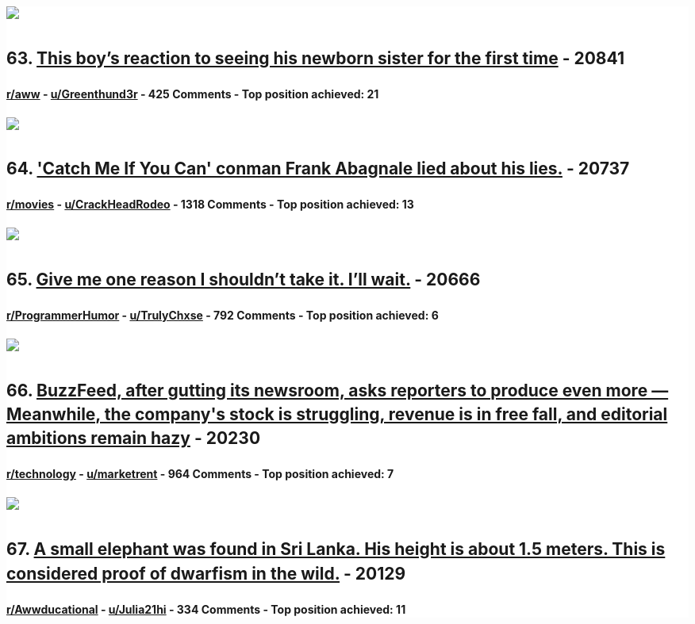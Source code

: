 <a href="https://i.imgur.com/SLxmagq.gifv"><img src="https://b.thumbs.redditmedia.com/wYO1UDshvR5IZemOnUu1VwReHI5qcP8pSQVFbGS4pzc.jpg"></img></a>

## 63. [This boy’s reaction to seeing his newborn sister for the first time](http://reddit.com/r/aww/comments/11vr8kw/this_boys_reaction_to_seeing_his_newborn_sister/) - 20841
#### [r/aww](http://reddit.com/r/aww) - [u/Greenthund3r](http://reddit.com/u/Greenthund3r) - 425 Comments - Top position achieved: 21

<a href="https://v.redd.it/1qncjp2buroa1"><img src="https://b.thumbs.redditmedia.com/a7GYEjEvh6Q7uSjqnXOBIzNF-P-GrezKTgQKs_VvLGk.jpg"></img></a>

## 64. ['Catch Me If You Can' conman Frank Abagnale lied about his lies.](http://reddit.com/r/movies/comments/11vn2ko/catch_me_if_you_can_conman_frank_abagnale_lied/) - 20737
#### [r/movies](http://reddit.com/r/movies) - [u/CrackHeadRodeo](http://reddit.com/u/CrackHeadRodeo) - 1318 Comments - Top position achieved: 13

<a href="https://nypost.com/2023/03/13/catch-me-if-you-can-conman-frank-abagnale-lied-about-his-lies/"><img src="https://a.thumbs.redditmedia.com/WHFFfYr0UjxBSxGsiCkmqnsYqrwgzBECCqNedM6-C14.jpg"></img></a>

## 65. [Give me one reason I shouldn’t take it. I’ll wait.](http://reddit.com/r/ProgrammerHumor/comments/11vz1ue/give_me_one_reason_i_shouldnt_take_it_ill_wait/) - 20666
#### [r/ProgrammerHumor](http://reddit.com/r/ProgrammerHumor) - [u/TrulyChxse](http://reddit.com/u/TrulyChxse) - 792 Comments - Top position achieved: 6

<a href="https://i.redd.it/5xx8mdto6toa1.jpg"><img src="https://b.thumbs.redditmedia.com/Cahx9gAxwohg5zPWVPJbjpqXRwFQec_jwTR5epbVgwA.jpg"></img></a>

## 66. [BuzzFeed, after gutting its newsroom, asks reporters to produce even more — Meanwhile, the company's stock is struggling, revenue is in free fall, and editorial ambitions remain hazy](http://reddit.com/r/technology/comments/11vhx3d/buzzfeed_after_gutting_its_newsroom_asks/) - 20230
#### [r/technology](http://reddit.com/r/technology) - [u/marketrent](http://reddit.com/u/marketrent) - 964 Comments - Top position achieved: 7

<a href="https://www.vanityfair.com/news/2023/03/buzzfeed-news-profit-strategy"><img src="https://b.thumbs.redditmedia.com/aDLB0o2G5jVL1boIx_gIHMLKh3NTqfVZOaLpkyEBW2M.jpg"></img></a>

## 67. [A small elephant was found in Sri Lanka. His height is about 1.5 meters. This is considered proof of dwarfism in the wild.](http://reddit.com/r/Awwducational/comments/11vp0p7/a_small_elephant_was_found_in_sri_lanka_his/) - 20129
#### [r/Awwducational](http://reddit.com/r/Awwducational) - [u/Julia21hi](http://reddit.com/u/Julia21hi) - 334 Comments - Top position achieved: 11
